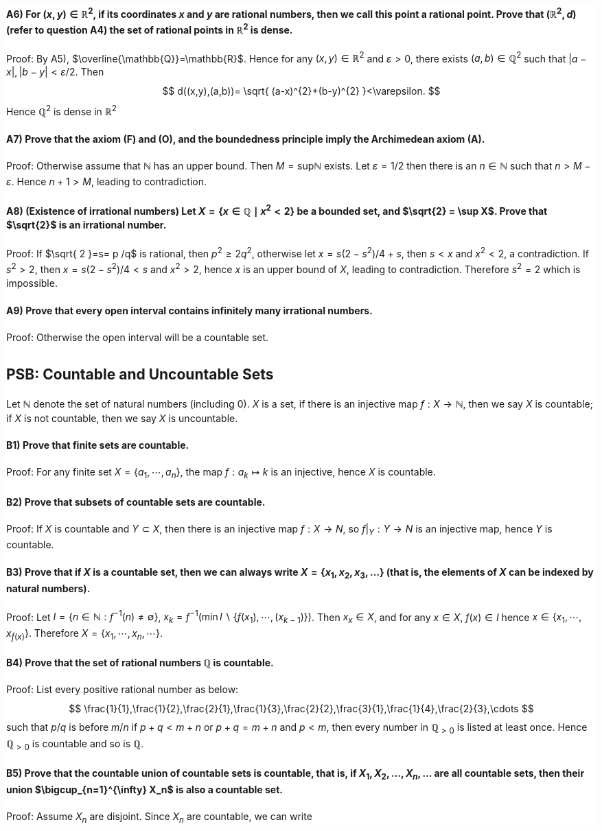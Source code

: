 #### A6) For $(x, y) \in \mathbb{R}^2$, if its coordinates $x$ and $y$ are rational numbers, then we call this point a rational point. Prove that $(\mathbb{R}^2, d)$ (refer to question A4) the set of rational points in $\mathbb{R}^{2}$ is dense.
Proof: By A5), $\overline{\mathbb{Q}}=\mathbb{R}$. Hence for any $(x,y)\in \mathbb{R}^{2}$ and $\varepsilon>0$, there exists $(a,b)\in \mathbb{Q}^{2}$ such that $\lvert a-x \rvert,\lvert b-y \rvert< \varepsilon /2$. Then
$$
d((x,y),(a,b))= \sqrt{ (a-x)^{2}+(b-y)^{2} }<\varepsilon.
$$
Hence $\mathbb{Q}^{2}$ is dense in $\mathbb{R}^{2}$
#### A7) Prove that the axiom (F) and (O), and the boundedness principle imply the Archimedean axiom (A).
Proof: Otherwise assume that $\mathbb{N}$ has an upper bound. Then $M=\sup_{}{\mathbb{N}}$ exists. Let $\varepsilon = 1 /2$ then there is an $n\in \mathbb{N}$ such that $n>M-\varepsilon$. Hence $n+1>M$, leading to contradiction.
#### A8) (Existence of irrational numbers) Let $X = \left\{x \in \mathbb{Q} \mid x^2 < 2\right\}$ be a bounded set, and $\sqrt{2} = \sup X$. Prove that $\sqrt{2}$ is an irrational number.
Proof: If $\sqrt{ 2 }=s= p /q$ is rational, then $p^{2}\geqslant 2q^{2}$, otherwise let $x=s(2-s^{2}) /4+s$, then $s<x$ and $x^{2}<2$, a contradiction. If $s^{2}>2$, then $x=s(2-s^{2}) /4<s$ and $x^{2}>2$, hence $x$ is an upper bound of $X$, leading to contradiction. Therefore $s^{2}=2$ which is impossible.
#### A9) Prove that every open interval contains infinitely many irrational numbers.
Proof: Otherwise the open interval will be a countable set.
## PSB: Countable and Uncountable Sets
Let $\mathbb{N}$ denote the set of natural numbers (including 0). $X$ is a set, if there is an injective map $f: X \to \mathbb{N}$, then we say $X$ is countable; if $X$ is not countable, then we say $X$ is uncountable.
#### B1) Prove that finite sets are countable.
Proof: For any finite set $X=\{ a_{1},\cdots,a_{n} \}$, the map $f:a_{k}\mapsto k$ is an injective, hence $X$ is countable.
#### B2) Prove that subsets of countable sets are countable.
Proof: If $X$ is countable and $Y \subset X$, then there is an injective map $f:X\to N$, so $f\vert_{Y}:Y\to N$ is an injective map, hence $Y$ is countable.
#### B3) Prove that if $X$ is a countable set, then we can always write $X = \{x_1, x_2, x_3, \ldots\}$ (that is, the elements of $X$ can be indexed by natural numbers). 
Proof: Let $I=\{ n\in \mathbb{N}:f^{-1}(n)\neq \emptyset \}$, $x_{k}=f^{-1}(\min I\backslash \{ f(x_{1}),\cdots,(x_{k-1}) \})$. Then $x_{x}\in X$, and for any $x\in X$, $f(x)\in I$ hence $x\in \{ x_{1},\cdots,x_{f(x)} \}$. Therefore $X=\{ x_{1},\cdots,x_{n},\cdots \}$.
#### B4) Prove that the set of rational numbers $\mathbb{Q}$ is countable.
Proof: List every positive rational number as below:
$$
\frac{1}{1},\frac{1}{2},\frac{2}{1},\frac{1}{3},\frac{2}{2},\frac{3}{1},\frac{1}{4},\frac{2}{3},\cdots
$$
such that $p /q$ is before $m /n$ if $p+q<m+n$ or $p+q=m+n$ and $p<m$, then every number in $\mathbb{Q}_{>0}$ is listed at least once. Hence $\mathbb{Q}_{>0}$ is countable and so is $\mathbb{Q}$.
#### B5) Prove that the countable union of countable sets is countable, that is, if $X_1, X_2, \ldots, X_n, \ldots$ are all countable sets, then their union $\bigcup_{n=1}^{\infty} X_n$ is also a countable set. 
Proof: Assume $X_{n}$ are disjoint. Since $X_{n}$ are countable, we can write